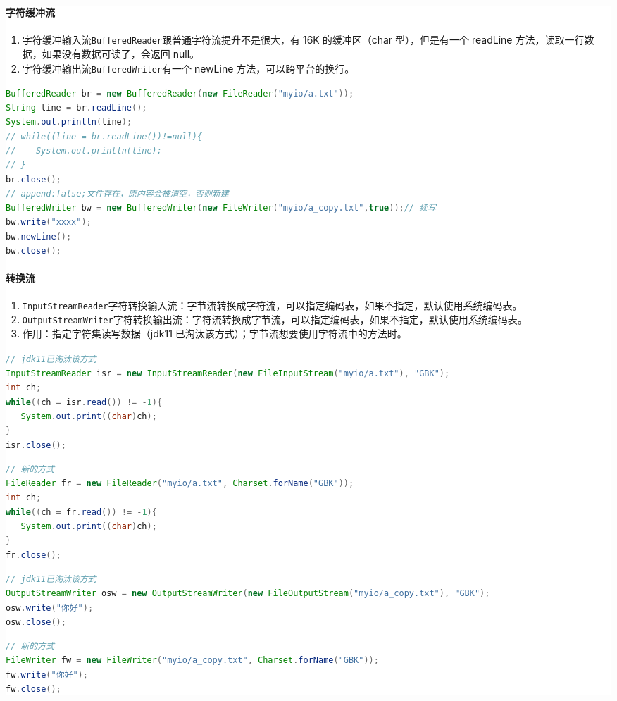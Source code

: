 #### 字符缓冲流

1. 字符缓冲输入流`BufferedReader`跟普通字符流提升不是很大，有 16K 的缓冲区（char 型），但是有一个 readLine 方法，读取一行数据，如果没有数据可读了，会返回 null。
2. 字符缓冲输出流`BufferedWriter`有一个 newLine 方法，可以跨平台的换行。

```java
BufferedReader br = new BufferedReader(new FileReader("myio/a.txt"));
String line = br.readLine();
System.out.println(line);
// while((line = br.readLine())!=null){
//    System.out.println(line);
// }
br.close();
// append:false;文件存在，原内容会被清空，否则新建
BufferedWriter bw = new BufferedWriter(new FileWriter("myio/a_copy.txt",true));// 续写
bw.write("xxxx");
bw.newLine();
bw.close();
```

#### 转换流

1. `InputStreamReader`字符转换输入流：字节流转换成字符流，可以指定编码表，如果不指定，默认使用系统编码表。
2. `OutputStreamWriter`字符转换输出流：字符流转换成字节流，可以指定编码表，如果不指定，默认使用系统编码表。
3. 作用：指定字符集读写数据（jdk11 已淘汰该方式）；字节流想要使用字符流中的方法时。

```java
// jdk11已淘汰该方式
InputStreamReader isr = new InputStreamReader(new FileInputStream("myio/a.txt"), "GBK");
int ch;
while((ch = isr.read()) != -1){
   System.out.print((char)ch);
}
isr.close();
```

```java
// 新的方式
FileReader fr = new FileReader("myio/a.txt", Charset.forName("GBK"));
int ch;
while((ch = fr.read()) != -1){
   System.out.print((char)ch);
}
fr.close();
```

```java
// jdk11已淘汰该方式
OutputStreamWriter osw = new OutputStreamWriter(new FileOutputStream("myio/a_copy.txt"), "GBK");
osw.write("你好");
osw.close();
```

```java
// 新的方式
FileWriter fw = new FileWriter("myio/a_copy.txt", Charset.forName("GBK"));
fw.write("你好");
fw.close();
```
